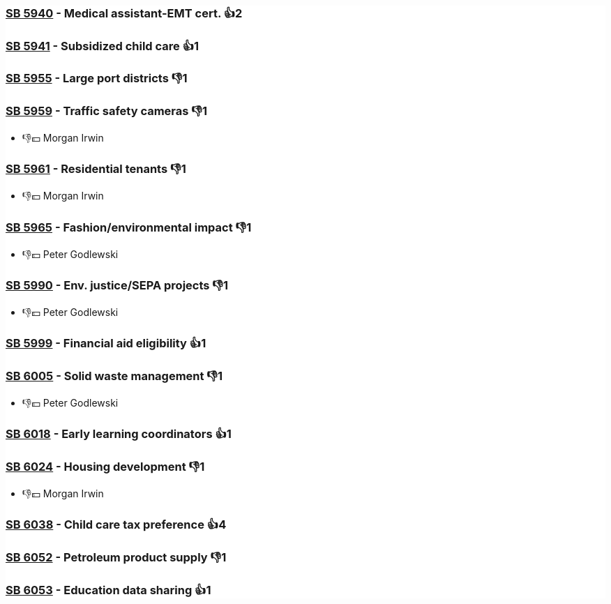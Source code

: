 ### [SB 5940](/bill/2023-24/sb/5940/) - Medical assistant-EMT cert. 👍2  

### [SB 5941](/bill/2023-24/sb/5941/) - Subsidized child care 👍1  

### [SB 5955](/bill/2023-24/sb/5955/) - Large port districts  👎1 

### [SB 5959](/bill/2023-24/sb/5959/) - Traffic safety cameras  👎1 
* 👎💵 Morgan Irwin

### [SB 5961](/bill/2023-24/sb/5961/) - Residential tenants  👎1 
* 👎💵 Morgan Irwin

### [SB 5965](/bill/2023-24/sb/5965/) - Fashion/environmental impact  👎1 
* 👎💵 Peter Godlewski

### [SB 5990](/bill/2023-24/sb/5990/) - Env. justice/SEPA projects  👎1 
* 👎💵 Peter Godlewski

### [SB 5999](/bill/2023-24/sb/5999/) - Financial aid eligibility 👍1  

### [SB 6005](/bill/2023-24/sb/6005/) - Solid waste management  👎1 
* 👎💵 Peter Godlewski

### [SB 6018](/bill/2023-24/sb/6018/) - Early learning coordinators 👍1  

### [SB 6024](/bill/2023-24/sb/6024/) - Housing development  👎1 
* 👎💵 Morgan Irwin

### [SB 6038](/bill/2023-24/sb/6038/) - Child care tax preference 👍4  

### [SB 6052](/bill/2023-24/sb/6052/) - Petroleum product supply  👎1 

### [SB 6053](/bill/2023-24/sb/6053/) - Education data sharing 👍1  
